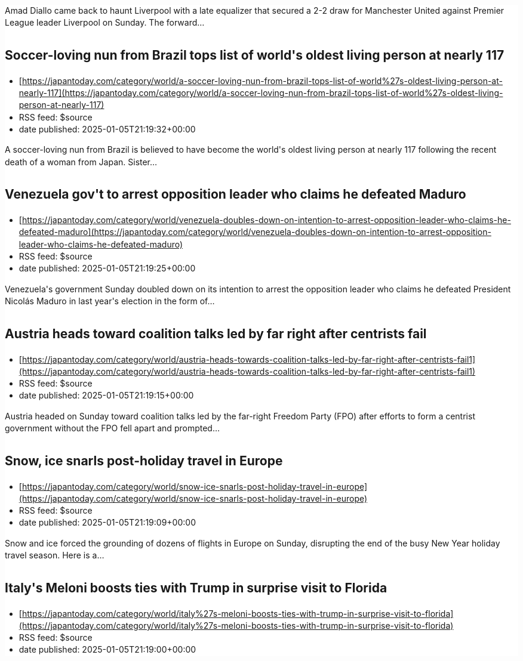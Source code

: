 Amad Diallo came back to haunt Liverpool with a late equalizer that secured a 2-2 draw for Manchester United against Premier League leader Liverpool on Sunday.
The forward…

## Soccer-loving nun from Brazil tops list of world's oldest living person at nearly 117
 - [https://japantoday.com/category/world/a-soccer-loving-nun-from-brazil-tops-list-of-world%27s-oldest-living-person-at-nearly-117](https://japantoday.com/category/world/a-soccer-loving-nun-from-brazil-tops-list-of-world%27s-oldest-living-person-at-nearly-117)
 - RSS feed: $source
 - date published: 2025-01-05T21:19:32+00:00

A soccer-loving nun from Brazil is believed to have become the world's oldest living person at nearly 117 following the recent death of a woman from Japan.
Sister…

## Venezuela gov't to arrest opposition leader who claims he defeated Maduro
 - [https://japantoday.com/category/world/venezuela-doubles-down-on-intention-to-arrest-opposition-leader-who-claims-he-defeated-maduro](https://japantoday.com/category/world/venezuela-doubles-down-on-intention-to-arrest-opposition-leader-who-claims-he-defeated-maduro)
 - RSS feed: $source
 - date published: 2025-01-05T21:19:25+00:00

Venezuela's government Sunday doubled down on its intention to arrest the opposition leader who claims he defeated President Nicolás Maduro in last year's election in the form of…

## Austria heads toward coalition talks led by far right after centrists fail
 - [https://japantoday.com/category/world/austria-heads-towards-coalition-talks-led-by-far-right-after-centrists-fail1](https://japantoday.com/category/world/austria-heads-towards-coalition-talks-led-by-far-right-after-centrists-fail1)
 - RSS feed: $source
 - date published: 2025-01-05T21:19:15+00:00

Austria headed on Sunday toward coalition talks led by the far-right Freedom Party (FPO) after efforts to form a centrist government without the FPO fell apart and prompted…

## Snow, ice snarls post-holiday travel in Europe
 - [https://japantoday.com/category/world/snow-ice-snarls-post-holiday-travel-in-europe](https://japantoday.com/category/world/snow-ice-snarls-post-holiday-travel-in-europe)
 - RSS feed: $source
 - date published: 2025-01-05T21:19:09+00:00

Snow and ice forced the grounding of dozens of flights in Europe on Sunday, disrupting the end of the busy New Year holiday travel season.
Here is a…

## Italy's Meloni boosts ties with Trump in surprise visit to Florida
 - [https://japantoday.com/category/world/italy%27s-meloni-boosts-ties-with-trump-in-surprise-visit-to-florida](https://japantoday.com/category/world/italy%27s-meloni-boosts-ties-with-trump-in-surprise-visit-to-florida)
 - RSS feed: $source
 - date published: 2025-01-05T21:19:00+00:00
